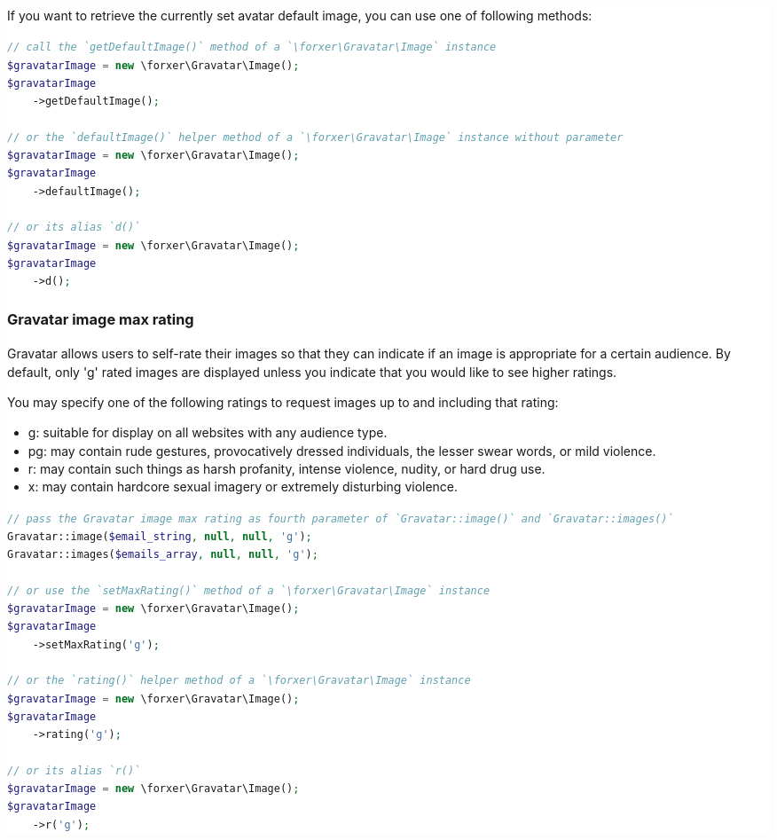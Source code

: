 If you want to retrieve the currently set avatar default image, you can use one of following methods:

```php
// call the `getDefaultImage()` method of a `\forxer\Gravatar\Image` instance
$gravatarImage = new \forxer\Gravatar\Image();
$gravatarImage
    ->getDefaultImage();

// or the `defaultImage()` helper method of a `\forxer\Gravatar\Image` instance without parameter
$gravatarImage = new \forxer\Gravatar\Image();
$gravatarImage
    ->defaultImage();

// or its alias `d()`
$gravatarImage = new \forxer\Gravatar\Image();
$gravatarImage
    ->d();
```

### Gravatar image max rating

Gravatar allows users to self-rate their images so that they can indicate if an image is appropriate for a certain audience.
By default, only 'g' rated images are displayed unless you indicate that you would like to see higher ratings.

You may specify one of the following ratings to request images up to and including that rating:

* g: suitable for display on all websites with any audience type.
* pg: may contain rude gestures, provocatively dressed individuals, the lesser swear words, or mild violence.
* r: may contain such things as harsh profanity, intense violence, nudity, or hard drug use.
* x: may contain hardcore sexual imagery or extremely disturbing violence.

```php
// pass the Gravatar image max rating as fourth parameter of `Gravatar::image()` and `Gravatar::images()`
Gravatar::image($email_string, null, null, 'g');
Gravatar::images($emails_array, null, null, 'g');

// or use the `setMaxRating()` method of a `\forxer\Gravatar\Image` instance
$gravatarImage = new \forxer\Gravatar\Image();
$gravatarImage
    ->setMaxRating('g');

// or the `rating()` helper method of a `\forxer\Gravatar\Image` instance
$gravatarImage = new \forxer\Gravatar\Image();
$gravatarImage
    ->rating('g');

// or its alias `r()`
$gravatarImage = new \forxer\Gravatar\Image();
$gravatarImage
    ->r('g');
```
